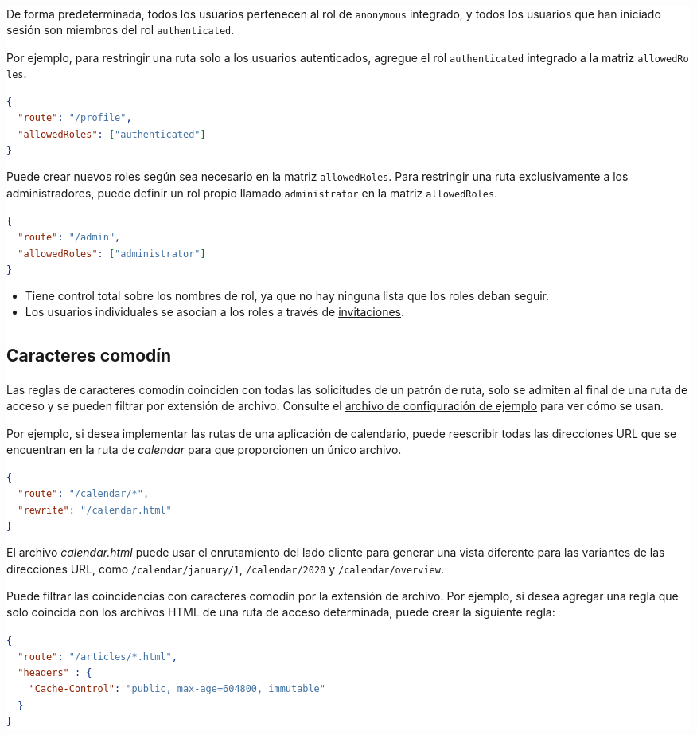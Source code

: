 De forma predeterminada, todos los usuarios pertenecen al rol de `anonymous` integrado, y todos los usuarios que han iniciado sesión son miembros del rol `authenticated`.

Por ejemplo, para restringir una ruta solo a los usuarios autenticados, agregue el rol `authenticated` integrado a la matriz `allowedRoles`.

```json
{
  "route": "/profile",
  "allowedRoles": ["authenticated"]
}
```

Puede crear nuevos roles según sea necesario en la matriz `allowedRoles`. Para restringir una ruta exclusivamente a los administradores, puede definir un rol propio llamado `administrator` en la matriz `allowedRoles`.

```json
{
  "route": "/admin",
  "allowedRoles": ["administrator"]
}
```

- Tiene control total sobre los nombres de rol, ya que no hay ninguna lista que los roles deban seguir.
- Los usuarios individuales se asocian a los roles a través de [invitaciones](authentication-authorization.md).

## <a name="wildcards"></a>Caracteres comodín

Las reglas de caracteres comodín coinciden con todas las solicitudes de un patrón de ruta, solo se admiten al final de una ruta de acceso y se pueden filtrar por extensión de archivo. Consulte el [archivo de configuración de ejemplo](#example-configuration-file) para ver cómo se usan.

Por ejemplo, si desea implementar las rutas de una aplicación de calendario, puede reescribir todas las direcciones URL que se encuentran en la ruta de _calendar_ para que proporcionen un único archivo.

```json
{
  "route": "/calendar/*",
  "rewrite": "/calendar.html"
}
```

El archivo _calendar.html_ puede usar el enrutamiento del lado cliente para generar una vista diferente para las variantes de las direcciones URL, como `/calendar/january/1`, `/calendar/2020` y `/calendar/overview`.

Puede filtrar las coincidencias con caracteres comodín por la extensión de archivo. Por ejemplo, si desea agregar una regla que solo coincida con los archivos HTML de una ruta de acceso determinada, puede crear la siguiente regla:

```json
{
  "route": "/articles/*.html",
  "headers" : {
    "Cache-Control": "public, max-age=604800, immutable"
  }
}
```

